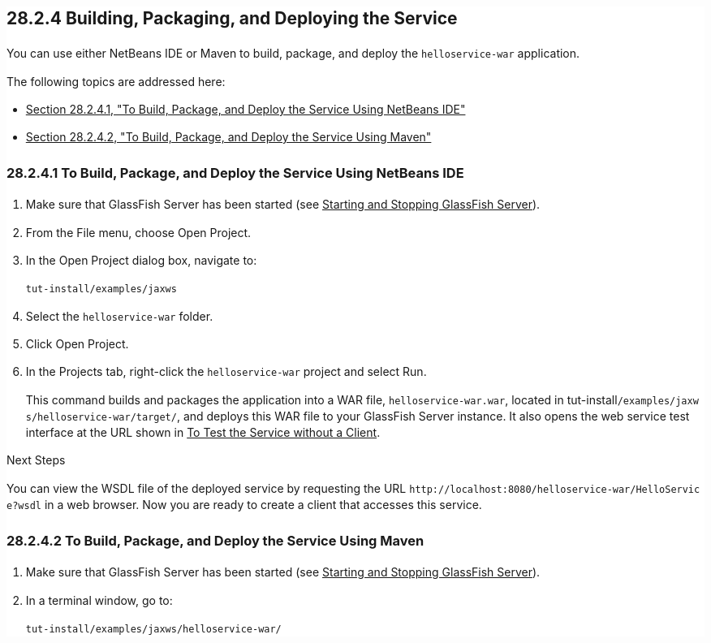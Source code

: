 ## 28.2.4 Building, Packaging, and Deploying the Service

You can use either NetBeans IDE or Maven to build, package, and deploy
the `helloservice-war` application.

The following topics are addressed here:

  - [Section 28.2.4.1, "To Build, Package, and Deploy the Service Using
    NetBeans IDE"](#BNAYS)

  - [Section 28.2.4.2, "To Build, Package, and Deploy the Service Using
    Maven"](#BNAYT)

### 28.2.4.1 To Build, Package, and Deploy the Service Using NetBeans IDE

1.  Make sure that GlassFish Server has been started (see [Starting and
    Stopping GlassFish Server](usingexamples002.htm#BNADI)).

2.  From the File menu, choose Open Project.

3.  In the Open Project dialog box, navigate to:
    
    ``` oac_no_warn
    tut-install/examples/jaxws
    ```

4.  Select the `helloservice-war` folder.

5.  Click Open Project.

6.  In the Projects tab, right-click the `helloservice-war` project and
    select Run.
    
    This command builds and packages the application into a WAR file,
    `helloservice-war.war`, located in
    tut-install`/examples/jaxws/helloservice-war/target/`, and deploys
    this WAR file to your GlassFish Server instance. It also opens the
    web service test interface at the URL shown in [To Test the Service
    without a Client](#BNAYW).

Next Steps

You can view the WSDL file of the deployed service by requesting the URL
`http://localhost:8080/helloservice-war/HelloService?wsdl` in a web
browser. Now you are ready to create a client that accesses this
service.

### 28.2.4.2 To Build, Package, and Deploy the Service Using Maven

1.  Make sure that GlassFish Server has been started (see [Starting and
    Stopping GlassFish Server](usingexamples002.htm#BNADI)).

2.  In a terminal window, go to:
    
    ``` oac_no_warn
    tut-install/examples/jaxws/helloservice-war/
    ```

